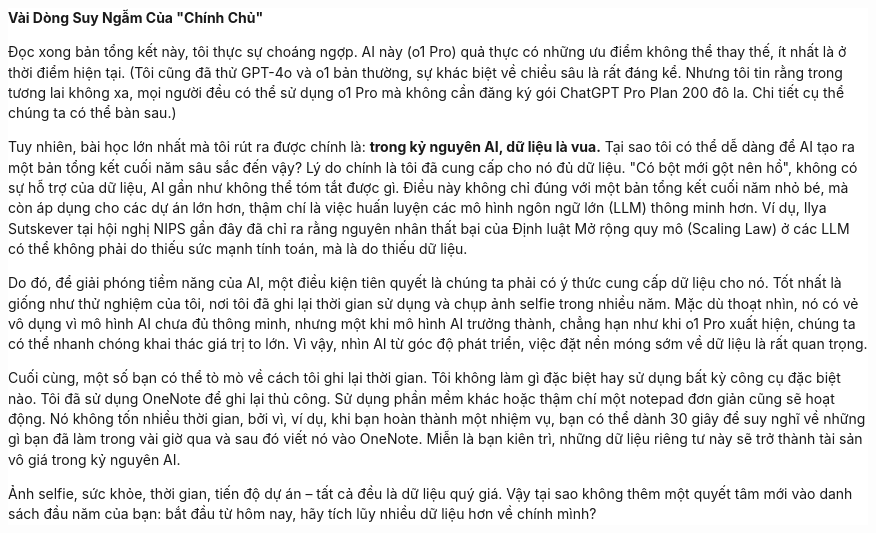 
**Vài Dòng Suy Ngẫm Của "Chính Chủ"**

Đọc xong bản tổng kết này, tôi thực sự choáng ngợp. AI này (o1 Pro) quả thực có những ưu điểm không thể thay thế, ít nhất là ở thời điểm hiện tại. (Tôi cũng đã thử GPT-4o và o1 bản thường, sự khác biệt về chiều sâu là rất đáng kể. Nhưng tôi tin rằng trong tương lai không xa, mọi người đều có thể sử dụng o1 Pro mà không cần đăng ký gói ChatGPT Pro Plan 200 đô la. Chi tiết cụ thể chúng ta có thể bàn sau.)

Tuy nhiên, bài học lớn nhất mà tôi rút ra được chính là: **trong kỷ nguyên AI, dữ liệu là vua.** Tại sao tôi có thể dễ dàng để AI tạo ra một bản tổng kết cuối năm sâu sắc đến vậy? Lý do chính là tôi đã cung cấp cho nó đủ dữ liệu. "Có bột mới gột nên hồ", không có sự hỗ trợ của dữ liệu, AI gần như không thể tóm tắt được gì. Điều này không chỉ đúng với một bản tổng kết cuối năm nhỏ bé, mà còn áp dụng cho các dự án lớn hơn, thậm chí là việc huấn luyện các mô hình ngôn ngữ lớn (LLM) thông minh hơn. Ví dụ, Ilya Sutskever tại hội nghị NIPS gần đây đã chỉ ra rằng nguyên nhân thất bại của Định luật Mở rộng quy mô (Scaling Law) ở các LLM có thể không phải do thiếu sức mạnh tính toán, mà là do thiếu dữ liệu.

Do đó, để giải phóng tiềm năng của AI, một điều kiện tiên quyết là chúng ta phải có ý thức cung cấp dữ liệu cho nó. Tốt nhất là giống như thử nghiệm của tôi, nơi tôi đã ghi lại thời gian sử dụng và chụp ảnh selfie trong nhiều năm. Mặc dù thoạt nhìn, nó có vẻ vô dụng vì mô hình AI chưa đủ thông minh, nhưng một khi mô hình AI trưởng thành, chẳng hạn như khi o1 Pro xuất hiện, chúng ta có thể nhanh chóng khai thác giá trị to lớn. Vì vậy, nhìn AI từ góc độ phát triển, việc đặt nền móng sớm về dữ liệu là rất quan trọng.

Cuối cùng, một số bạn có thể tò mò về cách tôi ghi lại thời gian. Tôi không làm gì đặc biệt hay sử dụng bất kỳ công cụ đặc biệt nào. Tôi đã sử dụng OneNote để ghi lại thủ công. Sử dụng phần mềm khác hoặc thậm chí một notepad đơn giản cũng sẽ hoạt động. Nó không tốn nhiều thời gian, bởi vì, ví dụ, khi bạn hoàn thành một nhiệm vụ, bạn có thể dành 30 giây để suy nghĩ về những gì bạn đã làm trong vài giờ qua và sau đó viết nó vào OneNote. Miễn là bạn kiên trì, những dữ liệu riêng tư này sẽ trở thành tài sản vô giá trong kỷ nguyên AI.

Ảnh selfie, sức khỏe, thời gian, tiến độ dự án – tất cả đều là dữ liệu quý giá. Vậy tại sao không thêm một quyết tâm mới vào danh sách đầu năm của bạn: bắt đầu từ hôm nay, hãy tích lũy nhiều dữ liệu hơn về chính mình?

